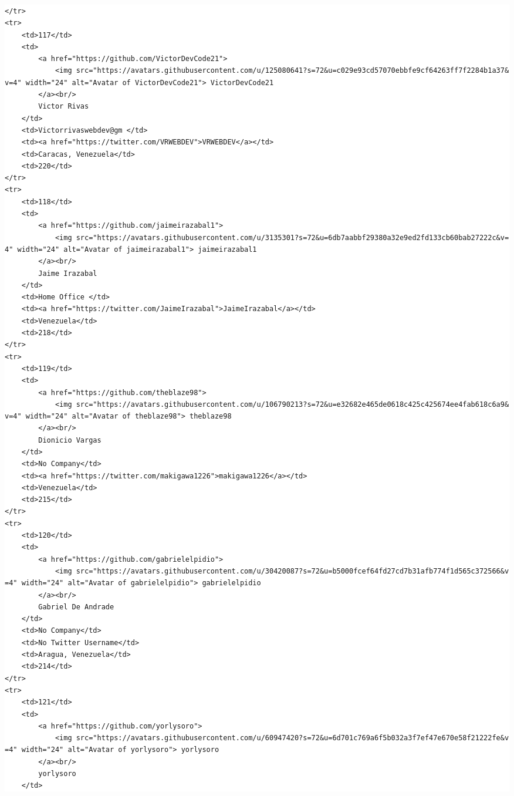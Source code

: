 	</tr>
	<tr>
		<td>117</td>
		<td>
			<a href="https://github.com/VictorDevCode21">
				<img src="https://avatars.githubusercontent.com/u/125080641?s=72&u=c029e93cd57070ebbfe9cf64263ff7f2284b1a37&v=4" width="24" alt="Avatar of VictorDevCode21"> VictorDevCode21
			</a><br/>
			Victor Rivas
		</td>
		<td>Victorrivaswebdev@gm </td>
		<td><a href="https://twitter.com/VRWEBDEV">VRWEBDEV</a></td>
		<td>Caracas, Venezuela</td>
		<td>220</td>
	</tr>
	<tr>
		<td>118</td>
		<td>
			<a href="https://github.com/jaimeirazabal1">
				<img src="https://avatars.githubusercontent.com/u/3135301?s=72&u=6db7aabbf29380a32e9ed2fd133cb60bab27222c&v=4" width="24" alt="Avatar of jaimeirazabal1"> jaimeirazabal1
			</a><br/>
			Jaime Irazabal
		</td>
		<td>Home Office </td>
		<td><a href="https://twitter.com/JaimeIrazabal">JaimeIrazabal</a></td>
		<td>Venezuela</td>
		<td>218</td>
	</tr>
	<tr>
		<td>119</td>
		<td>
			<a href="https://github.com/theblaze98">
				<img src="https://avatars.githubusercontent.com/u/106790213?s=72&u=e32682e465de0618c425c425674ee4fab618c6a9&v=4" width="24" alt="Avatar of theblaze98"> theblaze98
			</a><br/>
			Dionicio Vargas
		</td>
		<td>No Company</td>
		<td><a href="https://twitter.com/makigawa1226">makigawa1226</a></td>
		<td>Venezuela</td>
		<td>215</td>
	</tr>
	<tr>
		<td>120</td>
		<td>
			<a href="https://github.com/gabrielelpidio">
				<img src="https://avatars.githubusercontent.com/u/30420087?s=72&u=b5000fcef64fd27cd7b31afb774f1d565c372566&v=4" width="24" alt="Avatar of gabrielelpidio"> gabrielelpidio
			</a><br/>
			Gabriel De Andrade
		</td>
		<td>No Company</td>
		<td>No Twitter Username</td>
		<td>Aragua, Venezuela</td>
		<td>214</td>
	</tr>
	<tr>
		<td>121</td>
		<td>
			<a href="https://github.com/yorlysoro">
				<img src="https://avatars.githubusercontent.com/u/60947420?s=72&u=6d701c769a6f5b032a3f7ef47e670e58f21222fe&v=4" width="24" alt="Avatar of yorlysoro"> yorlysoro
			</a><br/>
			yorlysoro
		</td>